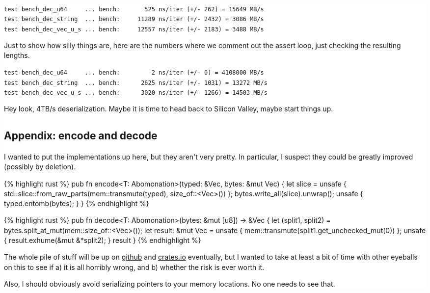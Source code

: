     test bench_dec_u64     ... bench:       525 ns/iter (+/- 262) = 15649 MB/s
    test bench_dec_string  ... bench:     11289 ns/iter (+/- 2432) = 3086 MB/s
    test bench_dec_vec_u_s ... bench:     12557 ns/iter (+/- 2183) = 3488 MB/s

Just to show how silly things are, here are the numbers where we comment out the assert loop, just checking the resulting lengths.

    test bench_dec_u64     ... bench:         2 ns/iter (+/- 0) = 4108000 MB/s
    test bench_dec_string  ... bench:      2625 ns/iter (+/- 1031) = 13272 MB/s
    test bench_dec_vec_u_s ... bench:      3020 ns/iter (+/- 1266) = 14503 MB/s

Hey look, 4TB/s deserialization. Maybe it is time to head back to Silicon Valley, maybe start things up.

## Appendix: encode and decode

I wanted to put the implementations up here, but they aren't very pretty. In particular, I suspect they could be greatly improved (possibly by deletion).

{% highlight rust %}
pub fn encode<T: Abomonation>(typed: &Vec<T>, bytes: &mut Vec<u8>) {
    let slice = unsafe { std::slice::from_raw_parts(mem::transmute(typed), size_of::<Vec<T>>()) };
    bytes.write_all(slice).unwrap();
    unsafe { typed.entomb(bytes); }
}
{% endhighlight %}

{% highlight rust %}
pub fn decode<T: Abomonation>(bytes: &mut [u8]) -> &Vec<T> {
    let (split1, split2) = bytes.split_at_mut(mem::size_of::<Vec<T>>());
    let result: &mut Vec<T> = unsafe { mem::transmute(split1.get_unchecked_mut(0)) };
    unsafe { result.exhume(&mut &*split2); }
    result
}
{% endhighlight %}

The whole pile of stuff will be up on [github](https://github.com/frankmcsherry) and [crates.io](https://crates.io) eventually, but I wanted to take at least a bit of time with other eyeballs on this to see if a) it is all horribly wrong, and b) whether the risk is ever worth it.

Also, I should obviously avoid serializing pointers to your memory locations. No one needs to see that.
